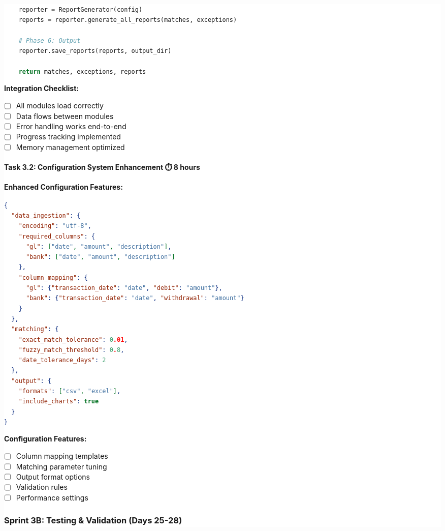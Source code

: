 ```python
    reporter = ReportGenerator(config)
    reports = reporter.generate_all_reports(matches, exceptions)
    
    # Phase 6: Output
    reporter.save_reports(reports, output_dir)
    
    return matches, exceptions, reports
```

**Integration Checklist:**
- [ ] All modules load correctly
- [ ] Data flows between modules
- [ ] Error handling works end-to-end
- [ ] Progress tracking implemented
- [ ] Memory management optimized

#### **Task 3.2: Configuration System Enhancement** ⏱️ 8 hours
**Enhanced Configuration Features:**
```json
{
  "data_ingestion": {
    "encoding": "utf-8",
    "required_columns": {
      "gl": ["date", "amount", "description"],
      "bank": ["date", "amount", "description"]
    },
    "column_mapping": {
      "gl": {"transaction_date": "date", "debit": "amount"},
      "bank": {"transaction_date": "date", "withdrawal": "amount"}
    }
  },
  "matching": {
    "exact_match_tolerance": 0.01,
    "fuzzy_match_threshold": 0.8,
    "date_tolerance_days": 2
  },
  "output": {
    "formats": ["csv", "excel"],
    "include_charts": true
  }
}
```

**Configuration Features:**
- [ ] Column mapping templates
- [ ] Matching parameter tuning
- [ ] Output format options
- [ ] Validation rules
- [ ] Performance settings

### **Sprint 3B: Testing & Validation (Days 25-28)**
